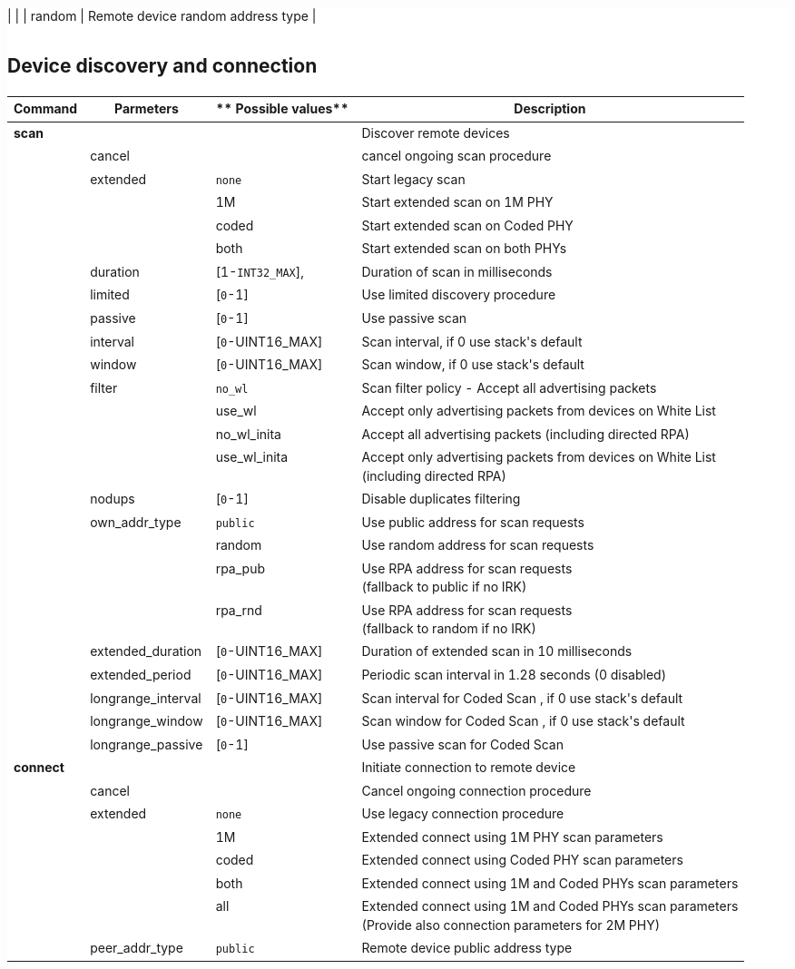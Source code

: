 |             |                  | random                    | Remote device random address type                          |

## Device discovery and connection

|**Command**  | **Parmeters**    | ** Possible values**      | **Description**                                            |
|-------------|------------------|---------------------------|------------------------------------------------------------|
|**scan**     |                  |                           | Discover remote devices                                    |
|             |cancel            |                           | cancel ongoing scan procedure                              |
|             |extended          | `none`                    | Start legacy scan                                          |
|             |                  | 1M                        | Start extended scan on 1M PHY                              |
|             |                  | coded                     | Start extended scan on Coded PHY                           |
|             |                  | both                      | Start extended scan on both PHYs                           |
|             |duration          | [1-`INT32_MAX`],          | Duration of scan in milliseconds                           |
|             |limited           | [`0`-1]                   | Use limited discovery procedure                            |
|             |passive           | [`0`-1]                   | Use passive scan                                           |
|             |interval          | [`0`-UINT16_MAX]          | Scan interval, if 0 use stack's default                    |
|             |window            | [`0`-UINT16_MAX]          | Scan window,  if 0 use stack's default                     |
|             |filter            | `no_wl`                   | Scan filter policy - Accept all advertising packets        |
|             |                  | use_wl                    | Accept only advertising packets from devices on White List |
|             |                  | no_wl_inita               | Accept all advertising packets (including directed RPA)    |
|             |                  | use_wl_inita              | Accept only advertising packets from devices on White List <br>(including directed RPA)|
|             |nodups            | [`0`-1]                   | Disable duplicates filtering                               |
|             |own_addr_type     | `public`                  | Use public address for scan requests                       |
|             |                  | random                    | Use random address for scan requests                       |
|             |                  | rpa_pub                   | Use RPA address for scan requests <br> (fallback to public if no IRK) |
|             |                  | rpa_rnd                   | Use RPA address for scan requests <br> (fallback to random if no IRK) |
|             |extended_duration | [`0`-UINT16_MAX]          | Duration of extended scan in 10 milliseconds               |
|             |extended_period   | [`0`-UINT16_MAX]          | Periodic scan interval in 1.28 seconds (0 disabled)        |
|             |longrange_interval| [`0`-UINT16_MAX]          | Scan interval for Coded Scan , if 0 use stack's default    |
|             |longrange_window  | [`0`-UINT16_MAX]          | Scan window for Coded Scan , if 0 use stack's default      |
|             |longrange_passive | [`0`-1]                   | Use passive scan for Coded Scan                            |
|**connect**  |                  |                           | Initiate connection to remote device                       |
|             |cancel            |                           | Cancel ongoing connection procedure                        |
|             |extended          |`none`                     | Use legacy connection procedure                            |
|             |                  |1M                         | Extended connect using 1M PHY scan parameters              |
|             |                  |coded                      | Extended connect using Coded PHY scan parameters           |
|             |                  |both                       | Extended connect using 1M and Coded PHYs scan parameters   |
|             |                  |all                        | Extended connect using 1M and Coded PHYs scan parameters <br> (Provide also connection parameters for 2M PHY) |
|             |peer_addr_type    | `public`                  | Remote device public address type                          |